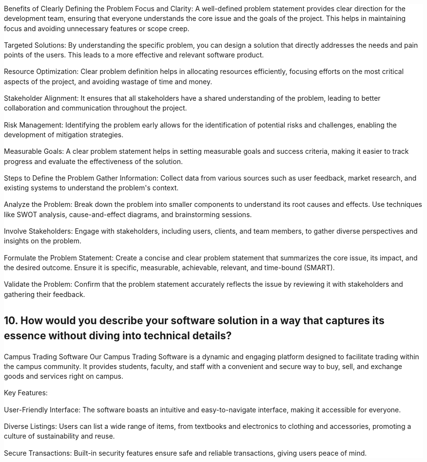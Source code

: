  Benefits of Clearly Defining the Problem
Focus and Clarity: A well-defined problem statement provides clear direction for the development team, ensuring that everyone understands the core issue and the goals of the project. This helps in maintaining focus and avoiding unnecessary features or scope creep.

Targeted Solutions: By understanding the specific problem, you can design a solution that directly addresses the needs and pain points of the users. This leads to a more effective and relevant software product.

Resource Optimization: Clear problem definition helps in allocating resources efficiently, focusing efforts on the most critical aspects of the project, and avoiding wastage of time and money.

Stakeholder Alignment: It ensures that all stakeholders have a shared understanding of the problem, leading to better collaboration and communication throughout the project.

Risk Management: Identifying the problem early allows for the identification of potential risks and challenges, enabling the development of mitigation strategies.

Measurable Goals: A clear problem statement helps in setting measurable goals and success criteria, making it easier to track progress and evaluate the effectiveness of the solution.

Steps to Define the Problem
Gather Information: Collect data from various sources such as user feedback, market research, and existing systems to understand the problem's context.

Analyze the Problem: Break down the problem into smaller components to understand its root causes and effects. Use techniques like SWOT analysis, cause-and-effect diagrams, and brainstorming sessions.

Involve Stakeholders: Engage with stakeholders, including users, clients, and team members, to gather diverse perspectives and insights on the problem.

Formulate the Problem Statement: Create a concise and clear problem statement that summarizes the core issue, its impact, and the desired outcome. Ensure it is specific, measurable, achievable, relevant, and time-bound (SMART).

Validate the Problem: Confirm that the problem statement accurately reflects the issue by reviewing it with stakeholders and gathering their feedback.
## 10. How would you describe your software solution in a way that captures its essence without diving into technical details?

 Campus Trading Software
Our Campus Trading Software is a dynamic and engaging platform designed to facilitate trading within the campus community. It provides students, faculty, and staff with a convenient and secure way to buy, sell, and exchange goods and services right on campus.

Key Features:

User-Friendly Interface: The software boasts an intuitive and easy-to-navigate interface, making it accessible for everyone.

Diverse Listings: Users can list a wide range of items, from textbooks and electronics to clothing and accessories, promoting a culture of sustainability and reuse.

Secure Transactions: Built-in security features ensure safe and reliable transactions, giving users peace of mind.
